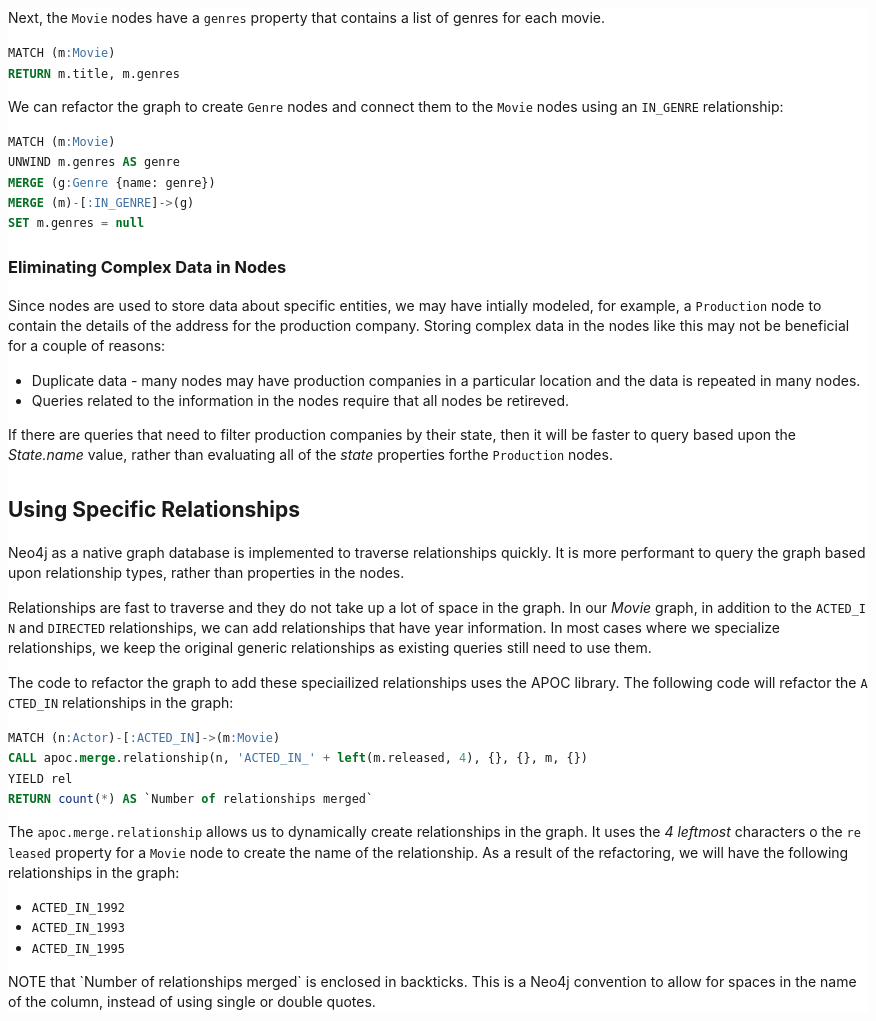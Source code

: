 Next, the `Movie` nodes have a `genres` property that contains a list of genres for each movie.
```sql
MATCH (m:Movie)
RETURN m.title, m.genres
```
We can refactor the graph to create `Genre` nodes and connect them to the `Movie` nodes using an `IN_GENRE` relationship:
```sql
MATCH (m:Movie)
UNWIND m.genres AS genre
MERGE (g:Genre {name: genre})
MERGE (m)-[:IN_GENRE]->(g)
SET m.genres = null
```

### Eliminating Complex Data in Nodes
Since nodes are used to store data about specific entities, we may have intially modeled, for example, a `Production` node to contain the details of the address for the production company. Storing complex data in the nodes like this may not be beneficial for a couple of reasons:
- Duplicate data - many nodes may have production companies in a particular location and the data is repeated in many nodes.
- Queries related to the information in the nodes require that all nodes be retireved.

If there are queries that need to filter production companies by their state, then it will be faster to query based upon the *State.name* value, rather than evaluating all of the *state* properties forthe `Production` nodes.

## Using Specific Relationships
Neo4j as a native graph database is implemented to traverse relationships quickly. It is more performant to query the graph based upon relationship types, rather than properties in the nodes.

Relationships are fast to traverse and they do not take up a lot of space in the graph. In our *Movie* graph, in addition to the `ACTED_IN` and `DIRECTED` relationships, we can add relationships that have year information. In most cases where we specialize relationships, we keep the original generic relationships as existing queries still need to use them.

The code to refactor the graph to add these speciailized relationships uses the APOC library. The following code will refactor the `ACTED_IN` relationships in the graph:
```sql
MATCH (n:Actor)-[:ACTED_IN]->(m:Movie)
CALL apoc.merge.relationship(n, 'ACTED_IN_' + left(m.released, 4), {}, {}, m, {})
YIELD rel
RETURN count(*) AS `Number of relationships merged`
```
The `apoc.merge.relationship` allows us to dynamically create relationships in the graph. It uses the *4 leftmost* characters o the `released` property for a `Movie` node to create the name of the relationship. As a result of the refactoring, we will have the following relationships in the graph:
- `ACTED_IN_1992`
- `ACTED_IN_1993`
- `ACTED_IN_1995`

NOTE that \`Number of relationships merged\` is enclosed in backticks. This is a Neo4j convention to allow for spaces in the name of the column, instead of using single or double quotes.
